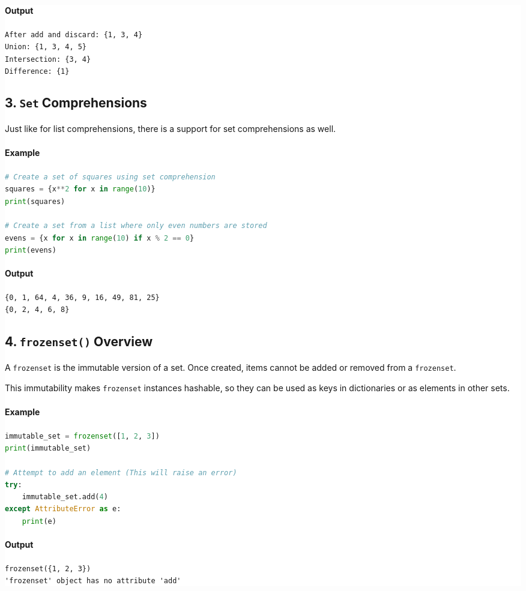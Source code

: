 #### Output
```
After add and discard: {1, 3, 4}
Union: {1, 3, 4, 5}
Intersection: {3, 4}
Difference: {1}
```

## 3. `Set` Comprehensions

Just like for list comprehensions, there is a support for set comprehensions as well.

#### Example
```python
# Create a set of squares using set comprehension
squares = {x**2 for x in range(10)}
print(squares)

# Create a set from a list where only even numbers are stored
evens = {x for x in range(10) if x % 2 == 0}
print(evens)
```

#### Output
```
{0, 1, 64, 4, 36, 9, 16, 49, 81, 25}
{0, 2, 4, 6, 8}
```

## 4. `frozenset()` Overview

A `frozenset` is the immutable version of a set. Once created, items cannot be added or removed from a `frozenset`.

This immutability makes `frozenset` instances hashable, so they can be used as keys in dictionaries or as elements in other sets.

#### Example
```python
immutable_set = frozenset([1, 2, 3])
print(immutable_set)

# Attempt to add an element (This will raise an error)
try:
    immutable_set.add(4)
except AttributeError as e:
    print(e)
```

#### Output
```
frozenset({1, 2, 3})
'frozenset' object has no attribute 'add'
```
